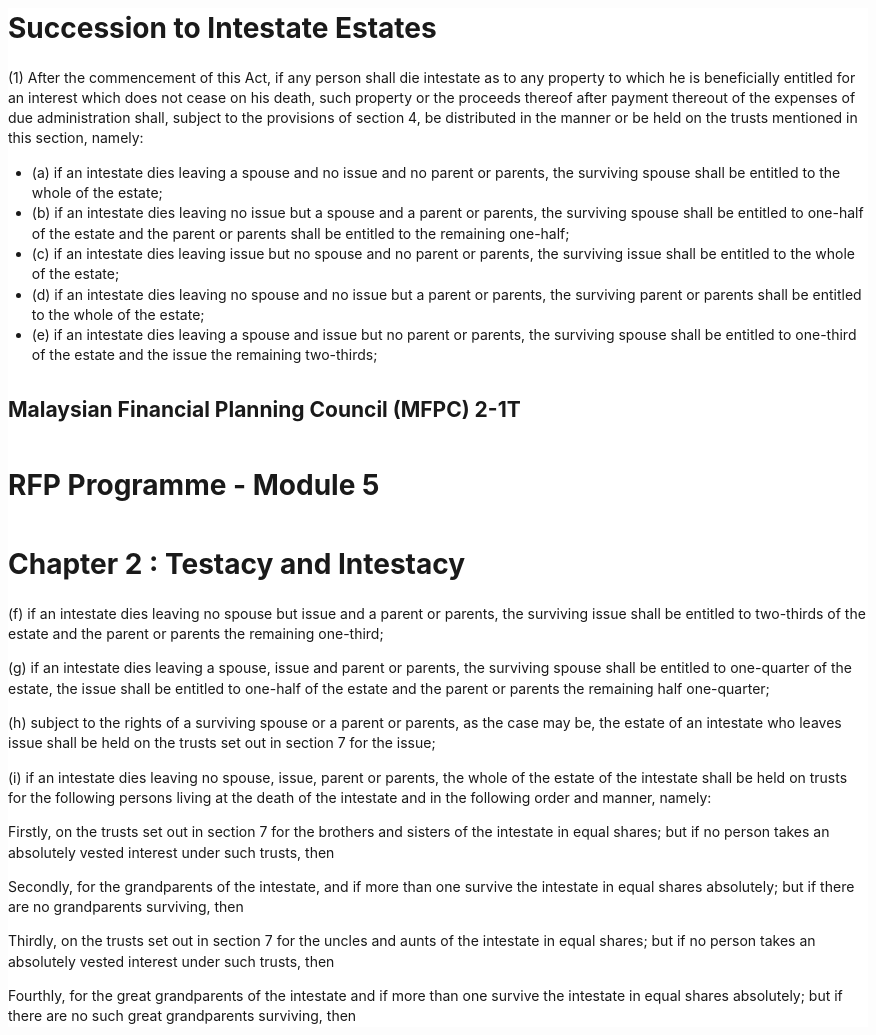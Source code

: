 # Succession to Intestate Estates

(1) After the commencement of this Act, if any person shall die intestate as to any property to which he is beneficially entitled for an interest which does not cease on his death, such property or the proceeds thereof after payment thereout of the expenses of due administration shall, subject to the provisions of section 4, be distributed in the manner or be held on the trusts mentioned in this section, namely:

- (a) if an intestate dies leaving a spouse and no issue and no parent or parents, the surviving spouse shall be entitled to the whole of the estate;
- (b) if an intestate dies leaving no issue but a spouse and a parent or parents, the surviving spouse shall be entitled to one-half of the estate and the parent or parents shall be entitled to the remaining one-half;
- (c) if an intestate dies leaving issue but no spouse and no parent or parents, the surviving issue shall be entitled to the whole of the estate;
- (d) if an intestate dies leaving no spouse and no issue but a parent or parents, the surviving parent or parents shall be entitled to the whole of the estate;
- (e) if an intestate dies leaving a spouse and issue but no parent or parents, the surviving spouse shall be entitled to one-third of the estate and the issue the remaining two-thirds;

Malaysian Financial Planning Council (MFPC) 2-1T
---
# RFP Programme - Module 5

# Chapter 2 : Testacy and Intestacy

(f) if an intestate dies leaving no spouse but issue and a parent or parents, the surviving issue shall be entitled to two-thirds of the estate and the parent or parents the remaining one-third;

(g) if an intestate dies leaving a spouse, issue and parent or parents, the surviving spouse shall be entitled to one-quarter of the estate, the issue shall be entitled to one-half of the estate and the parent or parents the remaining half one-quarter;

(h) subject to the rights of a surviving spouse or a parent or parents, as the case may be, the estate of an intestate who leaves issue shall be held on the trusts set out in section 7 for the issue;

(i) if an intestate dies leaving no spouse, issue, parent or parents, the whole of the estate of the intestate shall be held on trusts for the following persons living at the death of the intestate and in the following order and manner, namely:

Firstly, on the trusts set out in section 7 for the brothers and sisters of the intestate in equal shares; but if no person takes an absolutely vested interest under such trusts, then

Secondly, for the grandparents of the intestate, and if more than one survive the intestate in equal shares absolutely; but if there are no grandparents surviving, then

Thirdly, on the trusts set out in section 7 for the uncles and aunts of the intestate in equal shares; but if no person takes an absolutely vested interest under such trusts, then

Fourthly, for the great grandparents of the intestate and if more than one survive the intestate in equal shares absolutely; but if there are no such great grandparents surviving, then
